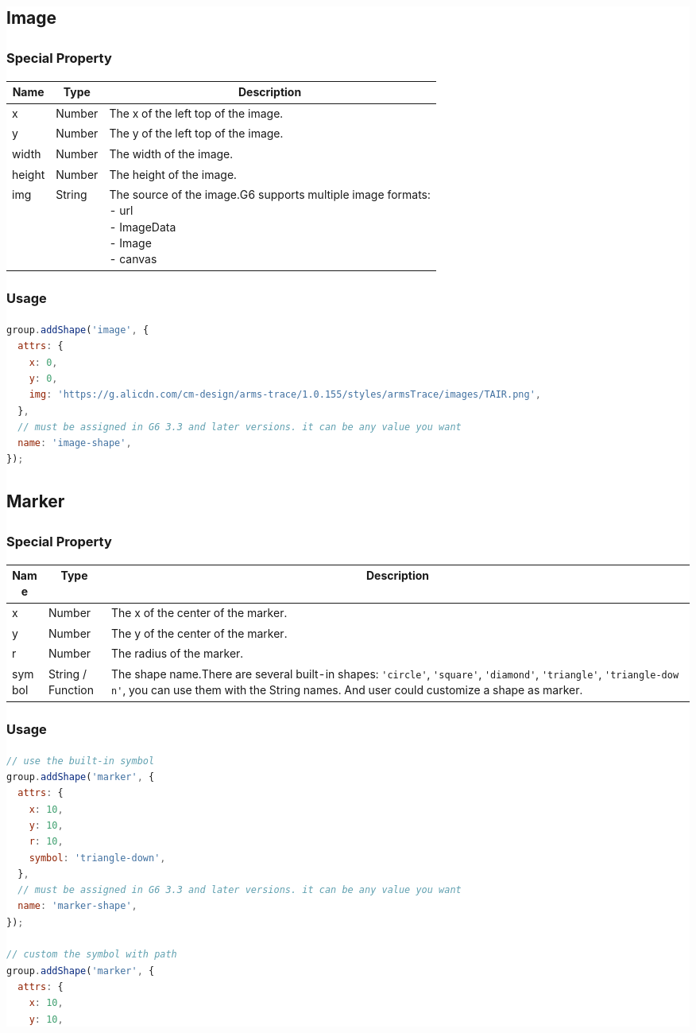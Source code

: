 ## Image

### Special Property

| Name | Type | Description |
| --- | --- | --- |
| x | Number | The x of the left top of the image. |
| y | Number | The y of the left top of the image. |
| width | Number | The width of the image. |
| height | Number | The height of the image. |
| img | String | The source of the image.G6 supports multiple image formats: <br />- url<br />- ImageData<br />- Image<br />- canvas<br /> |

### Usage

```javascript
group.addShape('image', {
  attrs: {
    x: 0,
    y: 0,
    img: 'https://g.alicdn.com/cm-design/arms-trace/1.0.155/styles/armsTrace/images/TAIR.png',
  },
  // must be assigned in G6 3.3 and later versions. it can be any value you want
  name: 'image-shape',
});
```

## Marker

### Special Property

| Name | Type | Description |
| --- | --- | --- |
| x | Number | The x of the center of the marker. |
| y | Number | The y of the center of the marker. |
| r | Number | The radius of the marker. |
| symbol | String / Function | The shape name.There are several built-in shapes: `'circle'`, `'square'`, `'diamond'`, `'triangle'`, `'triangle-down'`, you can use them with the String names. And user could customize a shape as marker. |

### Usage

```javascript
// use the built-in symbol
group.addShape('marker', {
  attrs: {
    x: 10,
    y: 10,
    r: 10,
    symbol: 'triangle-down',
  },
  // must be assigned in G6 3.3 and later versions. it can be any value you want
  name: 'marker-shape',
});

// custom the symbol with path
group.addShape('marker', {
  attrs: {
    x: 10,
    y: 10,
```